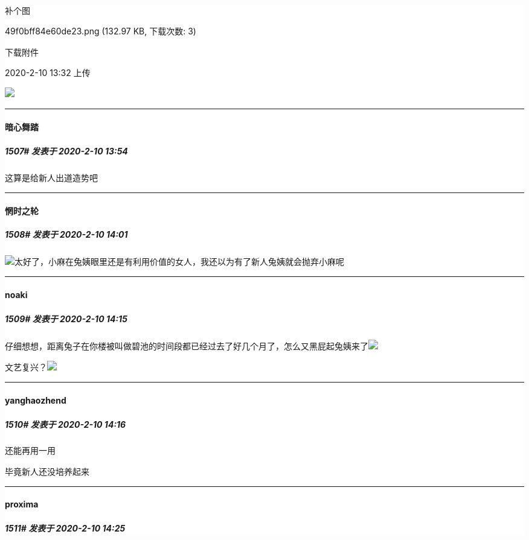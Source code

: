 
补个图


49f0bff84e60de23.png
(132.97 KB, 下载次数: 3)


下载附件


2020-2-10 13:32 上传


<img src="https://img.saraba1st.com/forum/202002/10/133223hckdbfza778kc7cq.png" referrerpolicy="no-referrer">


*****

####  暗心舞踏  
##### 1507#       发表于 2020-2-10 13:54


这算是给新人出道造势吧


*****

####  惘时之轮  
##### 1508#       发表于 2020-2-10 14:01


<img src="https://static.saraba1st.com/image/smiley/face2017/072.png" referrerpolicy="no-referrer">太好了，小麻在兔姨眼里还是有利用价值的女人，我还以为有了新人兔姨就会抛弃小麻呢


*****

####  noaki  
##### 1509#       发表于 2020-2-10 14:15


仔细想想，距离兔子在你楼被叫做碧池的时间段都已经过去了好几个月了，怎么又黑屁起兔姨来了<img src="https://static.saraba1st.com/image/smiley/face2017/067.png" referrerpolicy="no-referrer">

文艺复兴？<img src="https://static.saraba1st.com/image/smiley/face2017/067.png" referrerpolicy="no-referrer">


*****

####  yanghaozhend  
##### 1510#       发表于 2020-2-10 14:16


还能再用一用

毕竟新人还没培养起来


*****

####  proxima  
##### 1511#       发表于 2020-2-10 14:25
